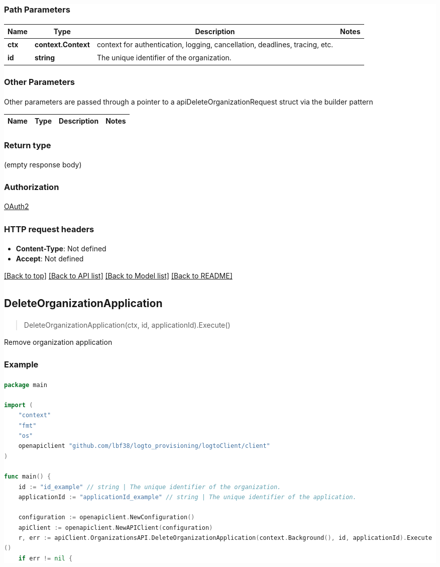 ```go
```

### Path Parameters


Name | Type | Description  | Notes
------------- | ------------- | ------------- | -------------
**ctx** | **context.Context** | context for authentication, logging, cancellation, deadlines, tracing, etc.
**id** | **string** | The unique identifier of the organization. | 

### Other Parameters

Other parameters are passed through a pointer to a apiDeleteOrganizationRequest struct via the builder pattern


Name | Type | Description  | Notes
------------- | ------------- | ------------- | -------------


### Return type

 (empty response body)

### Authorization

[OAuth2](../README.md#OAuth2)

### HTTP request headers

- **Content-Type**: Not defined
- **Accept**: Not defined

[[Back to top]](#) [[Back to API list]](../README.md#documentation-for-api-endpoints)
[[Back to Model list]](../README.md#documentation-for-models)
[[Back to README]](../README.md)


## DeleteOrganizationApplication

> DeleteOrganizationApplication(ctx, id, applicationId).Execute()

Remove organization application



### Example

```go
package main

import (
	"context"
	"fmt"
	"os"
	openapiclient "github.com/lbf38/logto_provisioning/logtoClient/client"
)

func main() {
	id := "id_example" // string | The unique identifier of the organization.
	applicationId := "applicationId_example" // string | The unique identifier of the application.

	configuration := openapiclient.NewConfiguration()
	apiClient := openapiclient.NewAPIClient(configuration)
	r, err := apiClient.OrganizationsAPI.DeleteOrganizationApplication(context.Background(), id, applicationId).Execute()
	if err != nil {
```